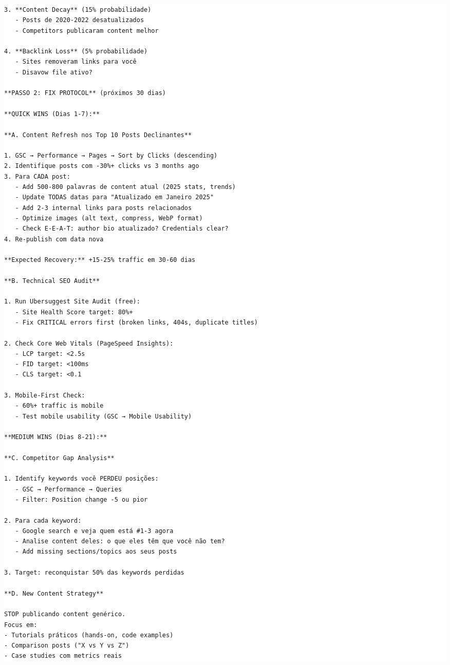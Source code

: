 ```
3. **Content Decay** (15% probabilidade)
   - Posts de 2020-2022 desatualizados
   - Competitors publicaram content melhor

4. **Backlink Loss** (5% probabilidade)
   - Sites removeram links para você
   - Disavow file ativo?

**PASSO 2: FIX PROTOCOL** (próximos 30 dias)

**QUICK WINS (Dias 1-7):**

**A. Content Refresh nos Top 10 Posts Declinantes**

1. GSC → Performance → Pages → Sort by Clicks (descending)
2. Identifique posts com -30%+ clicks vs 3 months ago
3. Para CADA post:
   - Add 500-800 palavras de content atual (2025 stats, trends)
   - Update TODAS datas para "Atualizado em Janeiro 2025"
   - Add 2-3 internal links para posts relacionados
   - Optimize images (alt text, compress, WebP format)
   - Check E-E-A-T: author bio atualizado? Credentials clear?
4. Re-publish com data nova

**Expected Recovery:** +15-25% traffic em 30-60 dias

**B. Technical SEO Audit**

1. Run Ubersuggest Site Audit (free):
   - Site Health Score target: 80%+
   - Fix CRITICAL errors first (broken links, 404s, duplicate titles)

2. Check Core Web Vitals (PageSpeed Insights):
   - LCP target: <2.5s
   - FID target: <100ms
   - CLS target: <0.1

3. Mobile-First Check:
   - 60%+ traffic is mobile
   - Test mobile usability (GSC → Mobile Usability)

**MEDIUM WINS (Dias 8-21):**

**C. Competitor Gap Analysis**

1. Identify keywords você PERDEU posições:
   - GSC → Performance → Queries
   - Filter: Position change -5 ou pior
   
2. Para cada keyword:
   - Google search e veja quem está #1-3 agora
   - Analise content deles: o que eles têm que você não tem?
   - Add missing sections/topics aos seus posts

3. Target: reconquistar 50% das keywords perdidas

**D. New Content Strategy**

STOP publicando content genérico.
Focus em:
- Tutorials práticos (hands-on, code examples)
- Comparison posts ("X vs Y vs Z")
- Case studies com metrics reais
```
